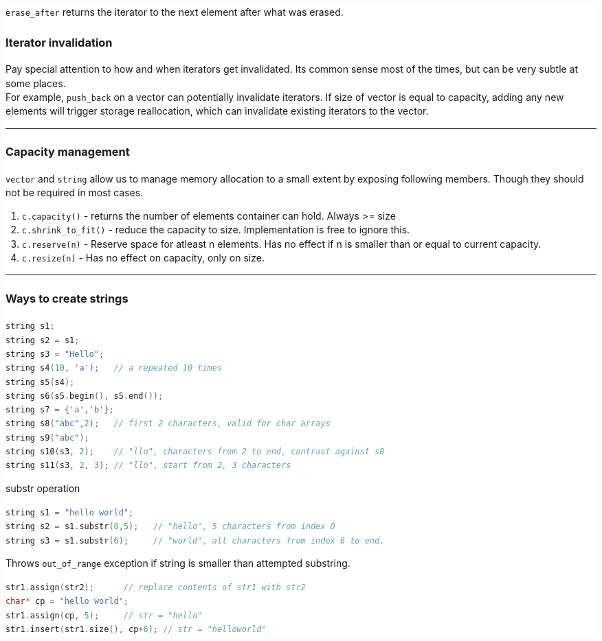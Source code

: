 `erase_after` returns the iterator to the next element after what was erased.

### Iterator invalidation

Pay special attention to how and when iterators get invalidated. Its common
sense most of the times, but can be very subtle at some places.\
For example, `push_back` on a vector can potentially invalidate iterators. If
size of vector is equal to capacity, adding any new elements will trigger
storage reallocation, which can invalidate existing iterators to the vector.

---

### Capacity management

`vector` and `string` allow us to manage memory allocation to a small extent by
exposing following members. Though they should not be required in most cases.

1. `c.capacity()` - returns the number of elements container can hold.
   Always >= size
1. `c.shrink_to_fit()` - reduce the capacity to size. Implementation is free to
   ignore this.
1. `c.reserve(n)` - Reserve space for atleast n elements. Has no effect if n is
   smaller than or equal to current capacity.
1. `c.resize(n)` - Has no effect on capacity, only on size.

---

### Ways to create strings

```cpp
string s1;
string s2 = s1;
string s3 = "Hello";
string s4(10, 'a');   // a repeated 10 times
string s5(s4);
string s6(s5.begin(), s5.end());
string s7 = {'a','b'};
string s8("abc",2);   // first 2 characters, valid for char arrays
string s9("abc");
string s10(s3, 2);    // "llo", characters from 2 to end, contrast against s8
string s11(s3, 2, 3); // "llo", start from 2, 3 characters
```

substr operation

```cpp
string s1 = "hello world";
string s2 = s1.substr(0,5);   // "hello", 5 characters from index 0
string s3 = s1.substr(6);     // "world", all characters from index 6 to end.
```

Throws `out_of_range` exception if string is smaller than attempted substring.

```cpp
str1.assign(str2);      // replace contents of str1 with str2
char* cp = "hello world";
str1.assign(cp, 5);     // str = "hello"
str1.insert(str1.size(), cp+6); // str = "helloworld"
```
